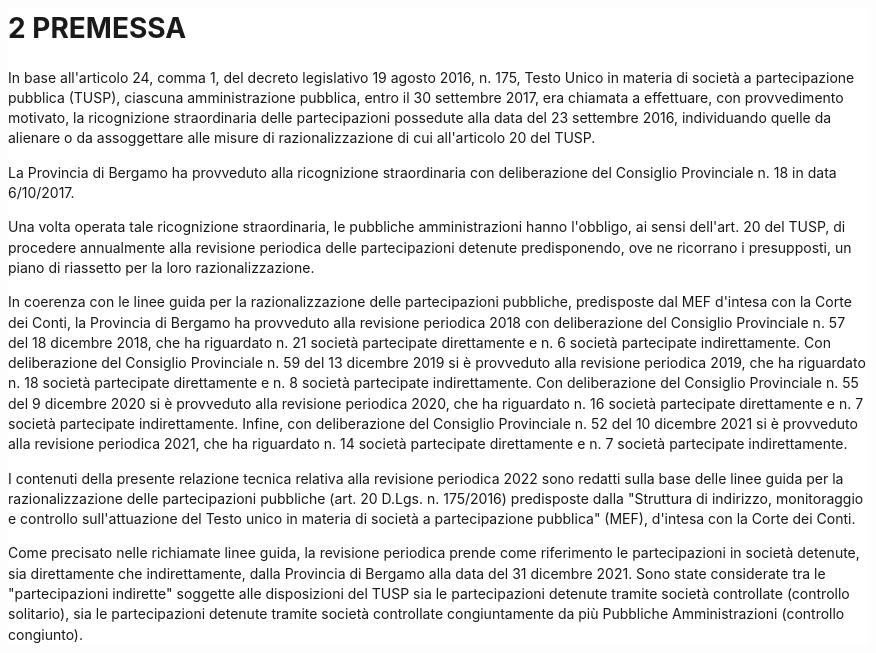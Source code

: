 # 2 PREMESSA
In base all'articolo 24, comma 1, del decreto legislativo 19 agosto 2016, n. 175, Testo Unico in materia di società a partecipazione pubblica (TUSP), ciascuna amministrazione pubblica, entro il 30 settembre 2017, era chiamata a effettuare, con provvedimento motivato, la ricognizione straordinaria delle partecipazioni possedute alla data del 23 settembre 2016, individuando quelle da alienare o da assoggettare alle misure di razionalizzazione di cui all'articolo 20 del TUSP.

La Provincia di Bergamo ha provveduto alla ricognizione straordinaria con deliberazione del Consiglio Provinciale n. 18 in data 6/10/2017.

Una volta operata tale ricognizione straordinaria, le pubbliche amministrazioni hanno l'obbligo, ai sensi dell'art. 20 del TUSP, di procedere annualmente alla revisione periodica delle partecipazioni detenute predisponendo, ove ne ricorrano i presupposti, un piano di riassetto per la loro razionalizzazione.

In coerenza con le linee guida per la razionalizzazione delle partecipazioni pubbliche, predisposte dal MEF d'intesa con la Corte dei Conti, la Provincia di Bergamo ha provveduto alla revisione periodica 2018 con deliberazione del Consiglio Provinciale n. 57 del 18 dicembre 2018, che ha riguardato n. 21 società partecipate direttamente e n. 6 società partecipate indirettamente. Con deliberazione del Consiglio Provinciale n. 59 del 13 dicembre 2019 si è provveduto alla revisione periodica 2019, che ha riguardato n. 18 società partecipate direttamente e n. 8 società partecipate indirettamente. Con deliberazione del Consiglio Provinciale n. 55 del 9 dicembre 2020 si è provveduto alla revisione periodica 2020, che ha riguardato n. 16 società partecipate direttamente e n. 7 società partecipate indirettamente. Infine, con deliberazione del Consiglio Provinciale n. 52 del 10 dicembre 2021 si è provveduto alla revisione periodica 2021, che ha riguardato n. 14 società partecipate direttamente e n. 7 società partecipate indirettamente.

I contenuti della presente relazione tecnica relativa alla revisione periodica 2022 sono redatti sulla base delle linee guida per la razionalizzazione delle partecipazioni pubbliche (art. 20 D.Lgs. n. 175/2016) predisposte dalla "Struttura di indirizzo, monitoraggio e controllo sull'attuazione del Testo unico in materia di società a partecipazione pubblica" (MEF), d'intesa con la Corte dei Conti.

Come precisato nelle richiamate linee guida, la revisione periodica prende come riferimento le partecipazioni in società detenute, sia direttamente che indirettamente, dalla Provincia di Bergamo alla data del 31 dicembre 2021. Sono state considerate tra le "partecipazioni indirette" soggette alle disposizioni del TUSP sia le partecipazioni detenute tramite società controllate (controllo solitario), sia le partecipazioni detenute tramite società controllate congiuntamente da più Pubbliche Amministrazioni (controllo congiunto).
